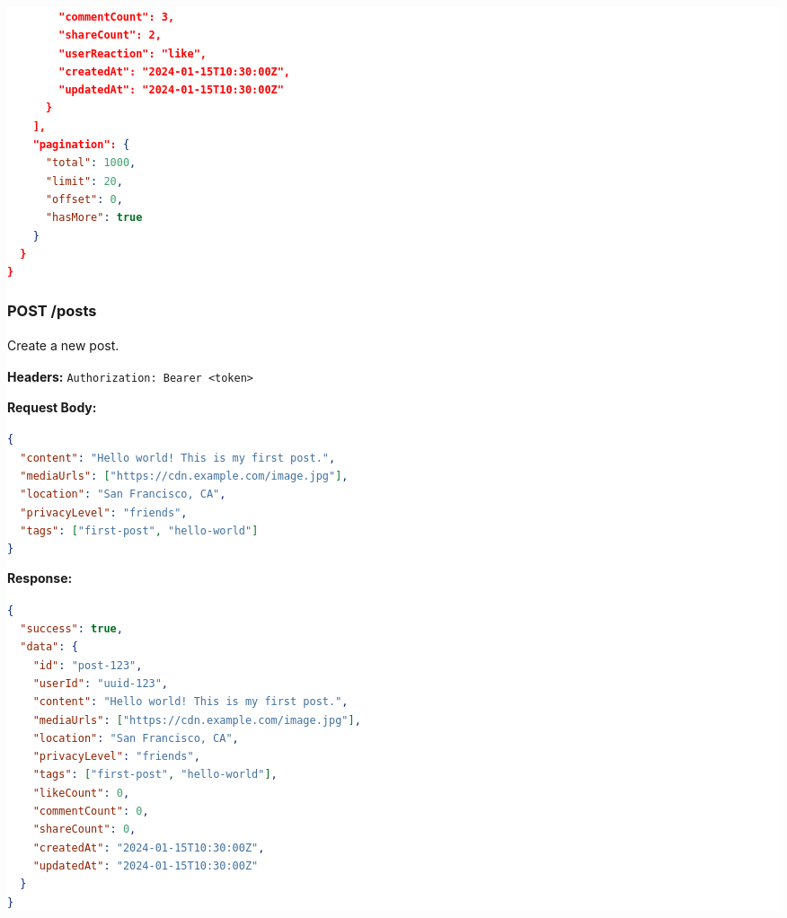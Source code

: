 ```json
        "commentCount": 3,
        "shareCount": 2,
        "userReaction": "like",
        "createdAt": "2024-01-15T10:30:00Z",
        "updatedAt": "2024-01-15T10:30:00Z"
      }
    ],
    "pagination": {
      "total": 1000,
      "limit": 20,
      "offset": 0,
      "hasMore": true
    }
  }
}
```

### POST /posts
Create a new post.

**Headers:** `Authorization: Bearer <token>`

**Request Body:**
```json
{
  "content": "Hello world! This is my first post.",
  "mediaUrls": ["https://cdn.example.com/image.jpg"],
  "location": "San Francisco, CA",
  "privacyLevel": "friends",
  "tags": ["first-post", "hello-world"]
}
```

**Response:**
```json
{
  "success": true,
  "data": {
    "id": "post-123",
    "userId": "uuid-123",
    "content": "Hello world! This is my first post.",
    "mediaUrls": ["https://cdn.example.com/image.jpg"],
    "location": "San Francisco, CA",
    "privacyLevel": "friends",
    "tags": ["first-post", "hello-world"],
    "likeCount": 0,
    "commentCount": 0,
    "shareCount": 0,
    "createdAt": "2024-01-15T10:30:00Z",
    "updatedAt": "2024-01-15T10:30:00Z"
  }
}
```
